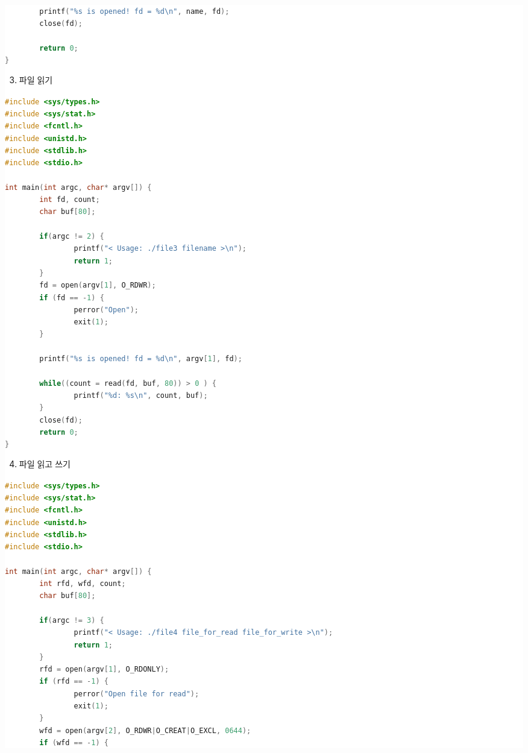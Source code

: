 ```cpp
        printf("%s is opened! fd = %d\n", name, fd);
        close(fd);

        return 0;
}
```

3. 파일 읽기
```cpp
#include <sys/types.h>
#include <sys/stat.h>
#include <fcntl.h>
#include <unistd.h>
#include <stdlib.h>
#include <stdio.h>

int main(int argc, char* argv[]) {
        int fd, count;
        char buf[80];

        if(argc != 2) {
                printf("< Usage: ./file3 filename >\n");
                return 1;
        }
        fd = open(argv[1], O_RDWR);
        if (fd == -1) {
                perror("Open");
                exit(1);
        }

        printf("%s is opened! fd = %d\n", argv[1], fd);

        while((count = read(fd, buf, 80)) > 0 ) {
                printf("%d: %s\n", count, buf);
        }
        close(fd);
        return 0;
}
```

4. 파일 읽고 쓰기
```cpp
#include <sys/types.h>
#include <sys/stat.h>
#include <fcntl.h>
#include <unistd.h>
#include <stdlib.h>
#include <stdio.h>

int main(int argc, char* argv[]) {
        int rfd, wfd, count;
        char buf[80];

        if(argc != 3) {
                printf("< Usage: ./file4 file_for_read file_for_write >\n");
                return 1;
        }
        rfd = open(argv[1], O_RDONLY);
        if (rfd == -1) {
                perror("Open file for read");
                exit(1);
        }
        wfd = open(argv[2], O_RDWR|O_CREAT|O_EXCL, 0644);
        if (wfd == -1) {
```